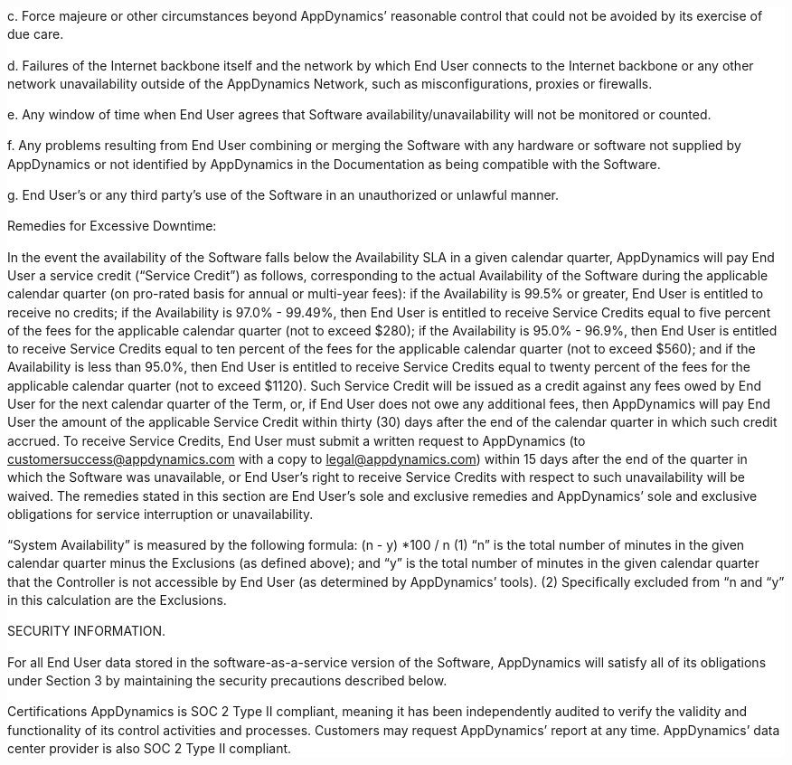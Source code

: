 
c. Force majeure or other circumstances beyond AppDynamics’ reasonable control that could not be avoided by its exercise of due care.

d. Failures of the Internet backbone itself and the network by which End User connects to the Internet backbone or any other network unavailability outside of the AppDynamics Network, such as misconfigurations, proxies or firewalls.

e. Any window of time when End User agrees that Software availability/unavailability will not be monitored or counted.

f. Any problems resulting from End User combining or merging the Software with any hardware or software not supplied by AppDynamics or not identified by AppDynamics in the Documentation as being compatible with the Software.

g. End User’s or any third party’s use of the Software in an unauthorized or unlawful manner.

Remedies for Excessive Downtime:

In the event the availability of the Software falls below the Availability SLA in a given calendar quarter, AppDynamics will pay End User a service credit (“Service Credit”) as follows, corresponding to the actual Availability of the Software during the applicable calendar quarter (on pro-rated basis for annual or multi-year fees): if the Availability is 99.5% or greater, End User is entitled to receive no credits; if the Availability is 97.0% - 99.49%, then End User is entitled to receive Service Credits equal to five percent of the fees for the applicable calendar quarter (not to exceed $280); if the Availability is 95.0% - 96.9%, then End User is entitled to receive Service Credits equal to ten percent of the fees for the applicable calendar quarter (not to exceed $560); and if the Availability is less than 95.0%, then End User is entitled to receive Service Credits equal to twenty percent of the fees for the applicable calendar quarter (not to exceed $1120).  Such Service Credit will be issued as a credit against any fees owed by End User for the next calendar quarter of the Term, or, if End User does not owe any additional fees, then AppDynamics will pay End User the amount of the applicable Service Credit within thirty (30) days after the end of the calendar quarter in which such credit accrued. To receive Service Credits, End User must submit a written request to AppDynamics (to customersuccess@appdynamics.com with a copy to legal@appdynamics.com) within 15 days after the end of the quarter in which the Software was unavailable, or End User’s right to receive Service Credits with respect to such unavailability will be waived. The remedies stated in this section are End User’s sole and exclusive remedies and AppDynamics’ sole and exclusive obligations for service interruption or unavailability.

“System Availability” is measured by the following formula: (n - y) *100 / n
(1) “n” is the total number of minutes in the given calendar quarter minus the Exclusions (as defined above); and “y” is the total number of minutes in the given calendar quarter that the Controller is not accessible by End User (as determined by AppDynamics’ tools).
(2) Specifically excluded from “n and “y” in this calculation are the Exclusions.

SECURITY INFORMATION.

For all End User data stored in the software-as-a-service version of the Software, AppDynamics will satisfy all of its obligations under Section 3 by maintaining the security precautions described below.

Certifications 
AppDynamics is SOC 2 Type II compliant, meaning it has been independently audited to verify the validity and functionality of its control activities and processes. Customers may request AppDynamics’ report at any time. AppDynamics’ data center provider is also SOC 2 Type II compliant. 

